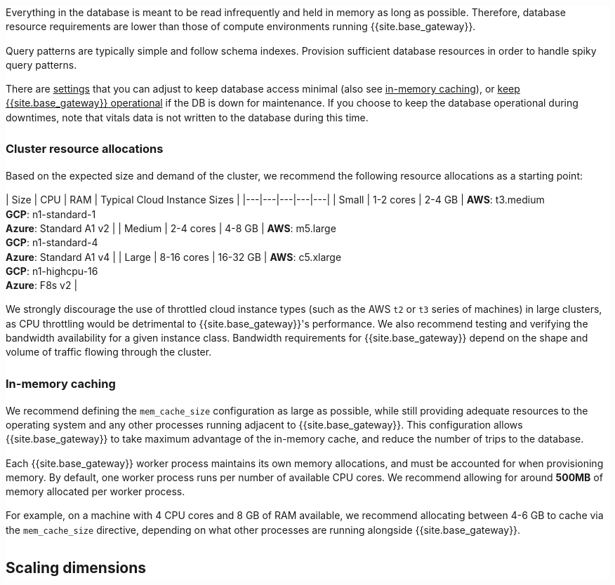 Everything in the database is meant to be read infrequently and held in memory
as long as possible. Therefore, database resource requirements are lower than
those of compute environments running {{site.base_gateway}}.

Query patterns are typically simple and follow schema indexes. Provision
sufficient database resources in order to handle spiky query patterns.

There are [settings](/enterprise/{{page.kong_version}}/property-reference/#datastore-section)
that you can adjust to keep database access minimal (also see [in-memory caching](#in-memory-caching)), or
[keep {{site.base_gateway}} operational](https://support.konghq.com/support/s/article/Keeping-Kong-Functional-During-DB-Down-Times)
if the DB is down for maintenance. If you choose to keep the database
operational during downtimes, note that vitals data is not written to the
database during this time.

### Cluster resource allocations

Based on the expected size and demand of the cluster, we recommend
the following resource allocations as a starting point:

| Size  | CPU  | RAM  | Typical Cloud Instance Sizes |
|---|---|---|---|---|
| Small  | 1-2 cores  | 2-4 GB   | **AWS**: t3.medium<br/>**GCP**: n1-standard-1<br/>**Azure**: Standard A1 v2  |
| Medium | 2-4 cores  | 4-8 GB   | **AWS**: m5.large<br/>**GCP**: n1-standard-4<br/>**Azure**: Standard A1 v4  |
| Large  | 8-16 cores | 16-32 GB | **AWS**: c5.xlarge<br/>**GCP**: n1-highcpu-16<br/>**Azure**: F8s v2  |

We strongly discourage the use of throttled cloud instance types (such as the
AWS `t2` or `t3` series of machines) in large clusters, as CPU throttling would
be detrimental to {{site.base_gateway}}'s performance. We also recommend
testing and verifying the bandwidth availability for a given instance class.
Bandwidth requirements for {{site.base_gateway}} depend on the shape and volume
of traffic flowing through the cluster.

### In-memory caching
We recommend defining the `mem_cache_size` configuration as large as possible,
while still providing adequate resources to the operating system and any other
processes running adjacent to {{site.base_gateway}}. This configuration allows
{{site.base_gateway}} to take maximum advantage of the in-memory cache, and
reduce the number of trips to the database.

Each {{site.base_gateway}} worker process maintains its own memory allocations,
and must be accounted for when provisioning memory. By default, one worker
process runs per number of available CPU cores. We recommend allowing for
around **500MB** of memory allocated per worker process.

For example, on a machine with 4 CPU cores and 8 GB of RAM available, we recommend allocating between 4-6 GB to cache via the `mem_cache_size` directive, depending on what other processes are running alongside {{site.base_gateway}}.

## Scaling dimensions
